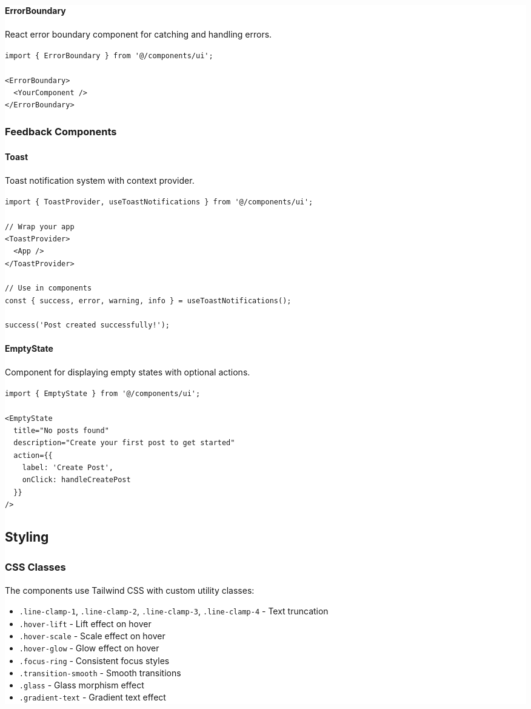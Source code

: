 #### ErrorBoundary
React error boundary component for catching and handling errors.

```tsx
import { ErrorBoundary } from '@/components/ui';

<ErrorBoundary>
  <YourComponent />
</ErrorBoundary>
```

### Feedback Components

#### Toast
Toast notification system with context provider.

```tsx
import { ToastProvider, useToastNotifications } from '@/components/ui';

// Wrap your app
<ToastProvider>
  <App />
</ToastProvider>

// Use in components
const { success, error, warning, info } = useToastNotifications();

success('Post created successfully!');
```

#### EmptyState
Component for displaying empty states with optional actions.

```tsx
import { EmptyState } from '@/components/ui';

<EmptyState
  title="No posts found"
  description="Create your first post to get started"
  action={{
    label: 'Create Post',
    onClick: handleCreatePost
  }}
/>
```

## Styling

### CSS Classes

The components use Tailwind CSS with custom utility classes:

- `.line-clamp-1`, `.line-clamp-2`, `.line-clamp-3`, `.line-clamp-4` - Text truncation
- `.hover-lift` - Lift effect on hover
- `.hover-scale` - Scale effect on hover
- `.hover-glow` - Glow effect on hover
- `.focus-ring` - Consistent focus styles
- `.transition-smooth` - Smooth transitions
- `.glass` - Glass morphism effect
- `.gradient-text` - Gradient text effect
